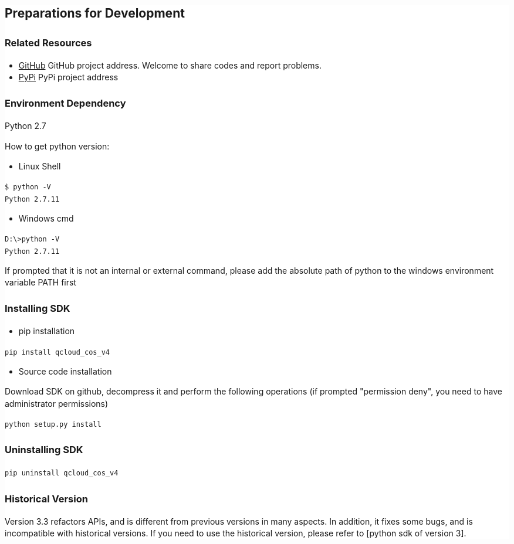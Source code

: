## Preparations for Development

### Related Resources

* [GitHub](https://github.com/tencentyun/cos-python-sdk-v4) GitHub project address. Welcome to share codes and report problems.
* [PyPi](https://pypi.python.org/pypi/qcloud_cos_v4) PyPi project address 


### Environment Dependency

Python 2.7

How to get python version:

- Linux Shell

```shell
$ python -V
Python 2.7.11
```

- Windows cmd

```shell
D:\>python -V
Python 2.7.11
```

If prompted that it is not an internal or external command, please add the absolute path of python to the windows environment variable PATH first

### Installing SDK

- pip installation

```shell
pip install qcloud_cos_v4
```

- Source code installation

Download SDK on github, decompress it and perform the following operations (if prompted "permission deny", you need to have administrator permissions)

```shell
python setup.py install
```

### Uninstalling SDK

```shell
pip uninstall qcloud_cos_v4
```

### Historical Version

Version 3.3 refactors APIs, and is different from previous versions in many aspects. In addition, it fixes some bugs, and is incompatible with historical versions. If you need to use the historical version, please refer to [python sdk of version 3].

